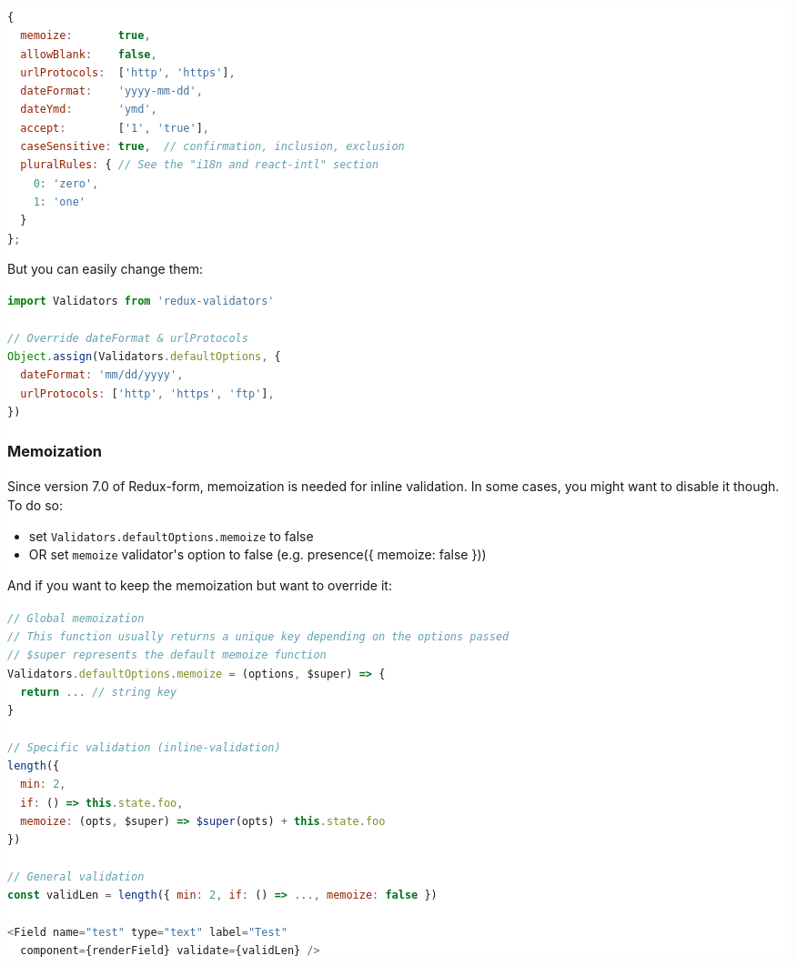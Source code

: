 ```javascript
{
  memoize:       true,
  allowBlank:    false,
  urlProtocols:  ['http', 'https'],
  dateFormat:    'yyyy-mm-dd',
  dateYmd:       'ymd',
  accept:        ['1', 'true'],
  caseSensitive: true,  // confirmation, inclusion, exclusion
  pluralRules: { // See the "i18n and react-intl" section
    0: 'zero',
    1: 'one'
  }
};
```

But you can easily change them:

```javascript
import Validators from 'redux-validators'

// Override dateFormat & urlProtocols
Object.assign(Validators.defaultOptions, {
  dateFormat: 'mm/dd/yyyy',
  urlProtocols: ['http', 'https', 'ftp'],
})
```

### Memoization

Since version 7.0 of Redux-form, memoization is needed for inline validation. In some cases, you might want to disable it though. To do so:

- set `Validators.defaultOptions.memoize` to false
- OR set `memoize` validator's option to false (e.g. presence({ memoize: false }))

And if you want to keep the memoization but want to override it:

```javascript
// Global memoization
// This function usually returns a unique key depending on the options passed
// $super represents the default memoize function
Validators.defaultOptions.memoize = (options, $super) => {
  return ... // string key
}

// Specific validation (inline-validation)
length({
  min: 2,
  if: () => this.state.foo,
  memoize: (opts, $super) => $super(opts) + this.state.foo
})

// General validation
const validLen = length({ min: 2, if: () => ..., memoize: false })

<Field name="test" type="text" label="Test"
  component={renderField} validate={validLen} />
```
